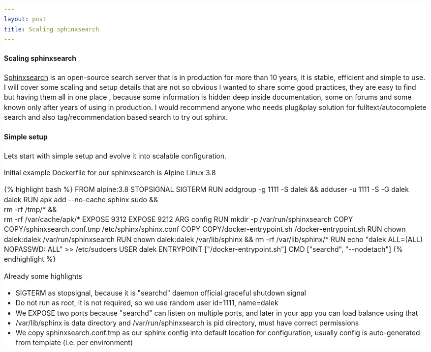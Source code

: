 ```yaml
---
layout: post
title: Scaling sphinxsearch
---
```


#### Scaling sphinxsearch

[Sphinxsearch](http://sphinxsearch.com) is an open-source search server that is in production for more than 10 years,
 it is stable, efficient and simple to use. I will cover some scaling and setup details that are not so obvious
I wanted to share some good practices, they are easy to find but having them all in one place
, because some information is hidden deep inside documentation, some on forums and some known only after years of using in production.
I would recommend anyone who needs plug&play solution for fulltext/autocomplete search and also tag/recommendation based search to 
try out sphinx.

#### Simple setup

Lets start with simple setup and evolve it into scalable configuration.

Initial example Dockerfile for our sphinxsearch is Alpine Linux 3.8

{% highlight bash %}
FROM       alpine:3.8
STOPSIGNAL SIGTERM
RUN        addgroup -g 1111 -S dalek && adduser -u 1111 -S -G dalek dalek
RUN        apk add --no-cache sphinx sudo && \
           rm -rf /tmp/*                  && \
           rm -rf /var/cache/apk/*
EXPOSE     9312
EXPOSE     9212
ARG        config
RUN        mkdir -p /var/run/sphinxsearch
COPY       COPY/sphinxsearch.conf.tmp  /etc/sphinx/sphinx.conf
COPY       COPY/docker-entrypoint.sh   /docker-entrypoint.sh
RUN        chown dalek:dalek /var/run/sphinxsearch
RUN        chown dalek:dalek /var/lib/sphinx && rm -rf /var/lib/sphinx/*
RUN        echo "dalek ALL=(ALL) NOPASSWD: ALL" >> /etc/sudoers
USER       dalek
ENTRYPOINT ["/docker-entrypoint.sh"]
CMD        ["searchd", "--nodetach"]
{% endhighlight %}

Already some highlights
- SIGTERM as stopsignal, because it is "searchd" daemon official graceful shutdown signal
- Do not run as root, it is not required, so we use random user id=1111, name=dalek
- We EXPOSE two ports because "searchd" can listen on multiple ports, and later in your app you can load balance using that
- /var/lib/sphinx is data directory and /var/run/sphinxsearch is pid directory, must have correct permissions
- We copy sphinxsearch.conf.tmp as our sphinx config into default location for configuration, usually config is auto-generated from template (i.e. per environment)
